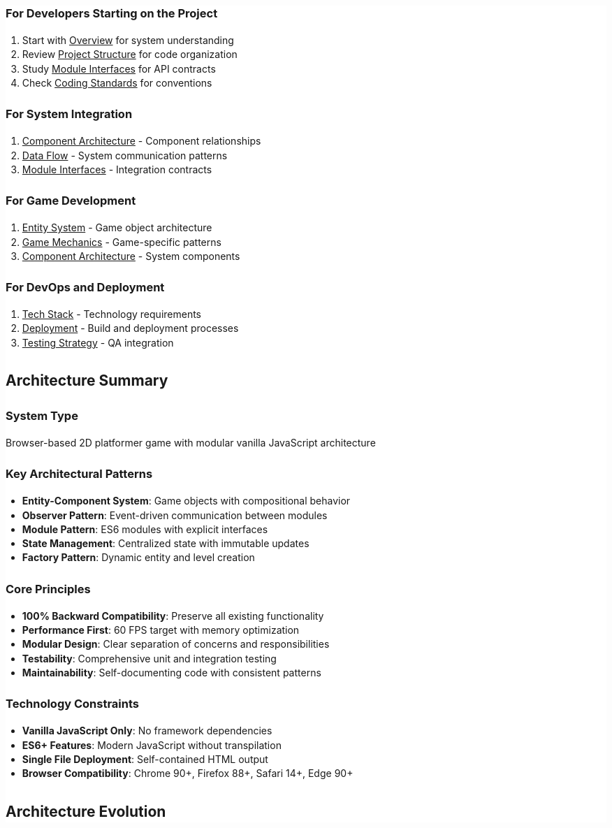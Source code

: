### For Developers Starting on the Project
1. Start with [Overview](./overview.md) for system understanding
2. Review [Project Structure](./project-structure.md) for code organization
3. Study [Module Interfaces](./module-interfaces.md) for API contracts
4. Check [Coding Standards](./coding-standards.md) for conventions

### For System Integration
1. [Component Architecture](./component-architecture.md) - Component relationships
2. [Data Flow](./data-flow.md) - System communication patterns
3. [Module Interfaces](./module-interfaces.md) - Integration contracts

### For Game Development
1. [Entity System](./entity-system.md) - Game object architecture
2. [Game Mechanics](./game-mechanics.md) - Game-specific patterns
3. [Component Architecture](./component-architecture.md) - System components

### For DevOps and Deployment
1. [Tech Stack](./tech-stack.md) - Technology requirements
2. [Deployment](./deployment.md) - Build and deployment processes
3. [Testing Strategy](./testing-strategy.md) - QA integration

## Architecture Summary

### System Type
Browser-based 2D platformer game with modular vanilla JavaScript architecture

### Key Architectural Patterns
- **Entity-Component System**: Game objects with compositional behavior
- **Observer Pattern**: Event-driven communication between modules
- **Module Pattern**: ES6 modules with explicit interfaces
- **State Management**: Centralized state with immutable updates
- **Factory Pattern**: Dynamic entity and level creation

### Core Principles
- **100% Backward Compatibility**: Preserve all existing functionality
- **Performance First**: 60 FPS target with memory optimization
- **Modular Design**: Clear separation of concerns and responsibilities
- **Testability**: Comprehensive unit and integration testing
- **Maintainability**: Self-documenting code with consistent patterns

### Technology Constraints
- **Vanilla JavaScript Only**: No framework dependencies
- **ES6+ Features**: Modern JavaScript without transpilation
- **Single File Deployment**: Self-contained HTML output
- **Browser Compatibility**: Chrome 90+, Firefox 88+, Safari 14+, Edge 90+

## Architecture Evolution
